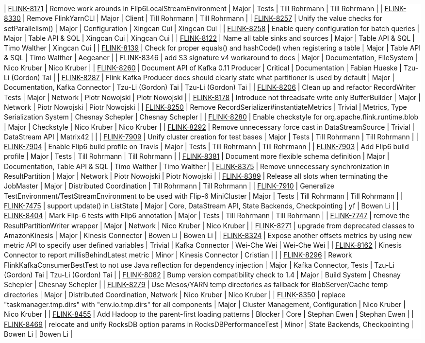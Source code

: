 | [FLINK-8171](https://issues.apache.org/jira/browse/FLINK-8171) | Remove work arounds in Flip6LocalStreamEnvironment |  Major | Tests | Till Rohrmann | Till Rohrmann |
| [FLINK-8330](https://issues.apache.org/jira/browse/FLINK-8330) | Remove FlinkYarnCLI |  Major | Client | Till Rohrmann | Till Rohrmann |
| [FLINK-8257](https://issues.apache.org/jira/browse/FLINK-8257) | Unify the value checks for setParallelism() |  Major | Configuration | Xingcan Cui | Xingcan Cui |
| [FLINK-8258](https://issues.apache.org/jira/browse/FLINK-8258) | Enable query configuration for batch queries |  Major | Table API & SQL | Xingcan Cui | Xingcan Cui |
| [FLINK-8122](https://issues.apache.org/jira/browse/FLINK-8122) | Name all table sinks and sources |  Major | Table API & SQL | Timo Walther | Xingcan Cui |
| [FLINK-8139](https://issues.apache.org/jira/browse/FLINK-8139) | Check for proper equals() and hashCode() when registering a table |  Major | Table API & SQL | Timo Walther | Aegeaner |
| [FLINK-8346](https://issues.apache.org/jira/browse/FLINK-8346) | add S3 signature v4 workaround to docs |  Major | Documentation, FileSystem | Nico Kruber | Nico Kruber |
| [FLINK-8260](https://issues.apache.org/jira/browse/FLINK-8260) | Document API of Kafka 0.11 Producer |  Critical | Documentation | Fabian Hueske | Tzu-Li (Gordon) Tai |
| [FLINK-8287](https://issues.apache.org/jira/browse/FLINK-8287) | Flink Kafka Producer docs should clearly state what partitioner is used by default |  Major | Documentation, Kafka Connector | Tzu-Li (Gordon) Tai | Tzu-Li (Gordon) Tai |
| [FLINK-8206](https://issues.apache.org/jira/browse/FLINK-8206) | Clean up and refactor RecordWriter Tests |  Major | Network | Piotr Nowojski | Piotr Nowojski |
| [FLINK-8178](https://issues.apache.org/jira/browse/FLINK-8178) | Introduce not threadsafe write only BufferBuilder |  Major | Network | Piotr Nowojski | Piotr Nowojski |
| [FLINK-8250](https://issues.apache.org/jira/browse/FLINK-8250) | Remove RecordSerializer#instantiateMetrics |  Trivial | Metrics, Type Serialization System | Chesnay Schepler | Chesnay Schepler |
| [FLINK-8280](https://issues.apache.org/jira/browse/FLINK-8280) | Enable checkstyle for org.apache.flink.runtime.blob |  Major | Checkstyle | Nico Kruber | Nico Kruber |
| [FLINK-8292](https://issues.apache.org/jira/browse/FLINK-8292) | Remove unnecessary force cast in DataStreamSource |  Trivial | DataStream API | Matrix42 |  |
| [FLINK-7909](https://issues.apache.org/jira/browse/FLINK-7909) | Unify cluster creation for test bases |  Major | Tests | Till Rohrmann | Till Rohrmann |
| [FLINK-7904](https://issues.apache.org/jira/browse/FLINK-7904) | Enable Flip6 build profile on Travis |  Major | Tests | Till Rohrmann | Till Rohrmann |
| [FLINK-7903](https://issues.apache.org/jira/browse/FLINK-7903) | Add Flip6 build profile |  Major | Tests | Till Rohrmann | Till Rohrmann |
| [FLINK-8381](https://issues.apache.org/jira/browse/FLINK-8381) | Document more flexible schema definition |  Major | Documentation, Table API & SQL | Timo Walther | Timo Walther |
| [FLINK-8375](https://issues.apache.org/jira/browse/FLINK-8375) | Remove unnecessary synchronization in ResultPartition |  Major | Network | Piotr Nowojski | Piotr Nowojski |
| [FLINK-8389](https://issues.apache.org/jira/browse/FLINK-8389) | Release all slots when terminating the JobMaster |  Major | Distributed Coordination | Till Rohrmann | Till Rohrmann |
| [FLINK-7910](https://issues.apache.org/jira/browse/FLINK-7910) | Generalize TestEnvironment/TestStreamEnvironment to be used with Flip-6 MiniCluster |  Major | Tests | Till Rohrmann | Till Rohrmann |
| [FLINK-7475](https://issues.apache.org/jira/browse/FLINK-7475) | support update() in ListState |  Major | Core, DataStream API, State Backends, Checkpointing | yf | Bowen Li |
| [FLINK-8404](https://issues.apache.org/jira/browse/FLINK-8404) | Mark Flip-6 tests with Flip6 annotation |  Major | Tests | Till Rohrmann | Till Rohrmann |
| [FLINK-7747](https://issues.apache.org/jira/browse/FLINK-7747) | remove the ResultPartitionWriter wrapper |  Major | Network | Nico Kruber | Nico Kruber |
| [FLINK-8271](https://issues.apache.org/jira/browse/FLINK-8271) | upgrade from deprecated classes to AmazonKinesis |  Major | Kinesis Connector | Bowen Li | Bowen Li |
| [FLINK-8324](https://issues.apache.org/jira/browse/FLINK-8324) | Expose another offsets metrics by using new metric API to specify user defined variables |  Trivial | Kafka Connector | Wei-Che Wei | Wei-Che Wei |
| [FLINK-8162](https://issues.apache.org/jira/browse/FLINK-8162) | Kinesis Connector to report millisBehindLatest metric |  Minor | Kinesis Connector | Cristian |  |
| [FLINK-8296](https://issues.apache.org/jira/browse/FLINK-8296) | Rework FlinkKafkaConsumerBestTest to not use Java reflection for dependency injection |  Major | Kafka Connector, Tests | Tzu-Li (Gordon) Tai | Tzu-Li (Gordon) Tai |
| [FLINK-8082](https://issues.apache.org/jira/browse/FLINK-8082) | Bump version compatibility check to 1.4 |  Major | Build System | Chesnay Schepler | Chesnay Schepler |
| [FLINK-8279](https://issues.apache.org/jira/browse/FLINK-8279) | Use Mesos/YARN temp directories as fallback for BlobServer/Cache temp directories |  Major | Distributed Coordination, Network | Nico Kruber | Nico Kruber |
| [FLINK-8350](https://issues.apache.org/jira/browse/FLINK-8350) | replace "taskmanager.tmp.dirs" with "env.io.tmp.dirs" for all components |  Major | Cluster Management, Configuration | Nico Kruber | Nico Kruber |
| [FLINK-8455](https://issues.apache.org/jira/browse/FLINK-8455) | Add Hadoop to the parent-first loading patterns |  Blocker | Core | Stephan Ewen | Stephan Ewen |
| [FLINK-8469](https://issues.apache.org/jira/browse/FLINK-8469) | relocate and unify RocksDB option params in RocksDBPerformanceTest |  Minor | State Backends, Checkpointing | Bowen Li | Bowen Li |